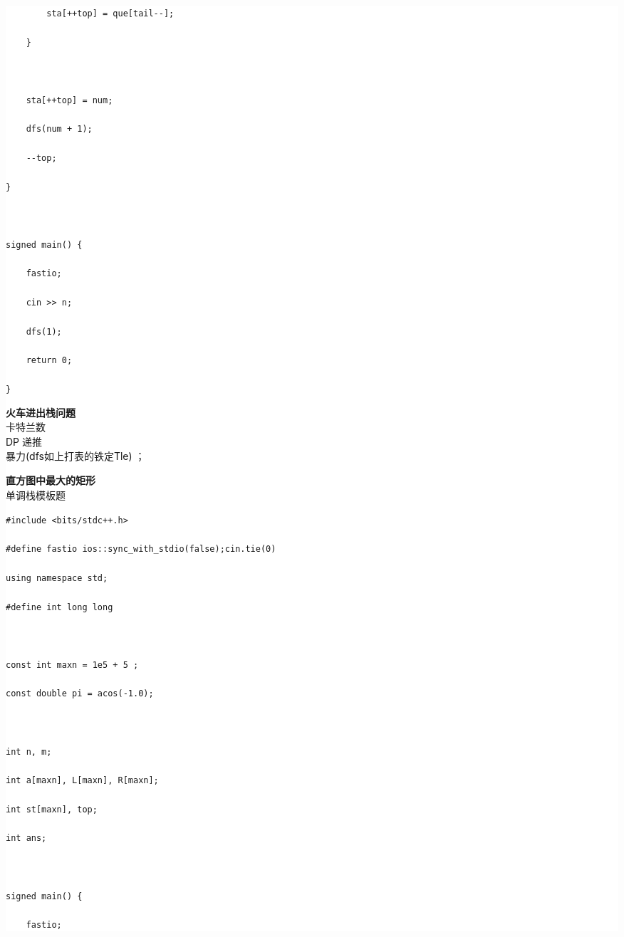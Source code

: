             sta[++top] = que[tail--];

        }

    

        sta[++top] = num;

        dfs(num + 1);

        --top;

    }

    

    signed main() {

        fastio;

        cin >> n;

        dfs(1);

        return 0;

    }

    

**火车进出栈问题**  
卡特兰数  
DP 递推  
暴力(dfs如上打表的铁定Tle) ；

**直方图中最大的矩形**  
单调栈模板题

    
    
    #include <bits/stdc++.h>

    #define fastio ios::sync_with_stdio(false);cin.tie(0)

    using namespace std;

    #define int long long

    

    const int maxn = 1e5 + 5 ;

    const double pi = acos(-1.0);

    

    int n, m;

    int a[maxn], L[maxn], R[maxn];

    int st[maxn], top;

    int ans;

    

    signed main() {

        fastio;
